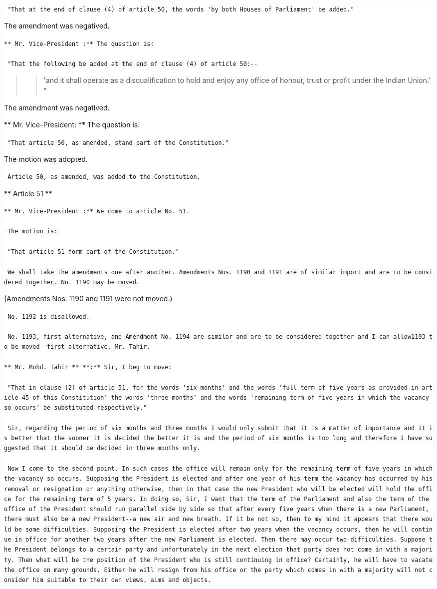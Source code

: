      "That at the end of clause (4) of article 50, the words 'by both Houses of Parliament' be added."

The amendment was negatived.

    ** Mr. Vice-President :** The question is:

     "That the following be added at the end of clause (4) of article 50:--

> > 'and it shall operate as a disqualification to hold and enjoy any office
of honour, trust or profit under the Indian Union.' "

The amendment was negatived.

   **  Mr. Vice-President: ** The question is:

     "That article 50, as amended, stand part of the Constitution."

The motion was adopted.

     Article 50, as amended, was added to the Constitution.

** Article 51 **

    ** Mr. Vice-President :** We come to article No. 51.

     The motion is:

     "That article 51 form part of the Constitution."

     We shall take the amendments one after another. Amendments Nos. 1190 and 1191 are of similar import and are to be considered together. No. 1190 may be moved.

(Amendments Nos. 1190 and 1191 were not moved.)

     No. 1192 is disallowed.

     No. 1193, first alternative, and Amendment No. 1194 are similar and are to be considered together and I can allow1193 to be moved--first alternative. Mr. Tahir.

    ** Mr. Mohd. Tahir ** **:** Sir, I beg to move:

     "That in clause (2) of article 51, for the words 'six months' and the words 'full term of five years as provided in article 45 of this Constitution' the words 'three months' and the words 'remaining term of five years in which the vacancy so occurs' be substituted respectively."

     Sir, regarding the period of six months and three months I would only submit that it is a matter of importance and it is better that the sooner it is decided the better it is and the period of six months is too long and therefore I have suggested that it should be decided in three months only.

     Now I come to the second point. In such cases the office will remain only for the remaining term of five years in which the vacancy so occurs. Supposing the President is elected and after one year of his term the vacancy has occurred by his removal or resignation or anything otherwise, then in that case the new President who will be elected will hold the office for the remaining term of 5 years. In doing so, Sir, I want that the term of the Parliament and also the term of the office of the President should run parallel side by side so that after every five years when there is a new Parliament, there must also be a new President--a new air and new breath. If it be not so, then to my mind it appears that there would be some difficulties. Supposing the President is elected after two years when the vacancy occurs, then he will continue in office for another two years after the new Parliament is elected. Then there may occur two difficulties. Suppose the President belongs to a certain party and unfortunately in the next election that party does not come in with a majority. Then what will be the position of the President who is still continuing in office? Certainly, he will have to vacate the office on many grounds. Either he will resign from his office or the party which comes in with a majority will not consider him suitable to their own views, aims and objects.
